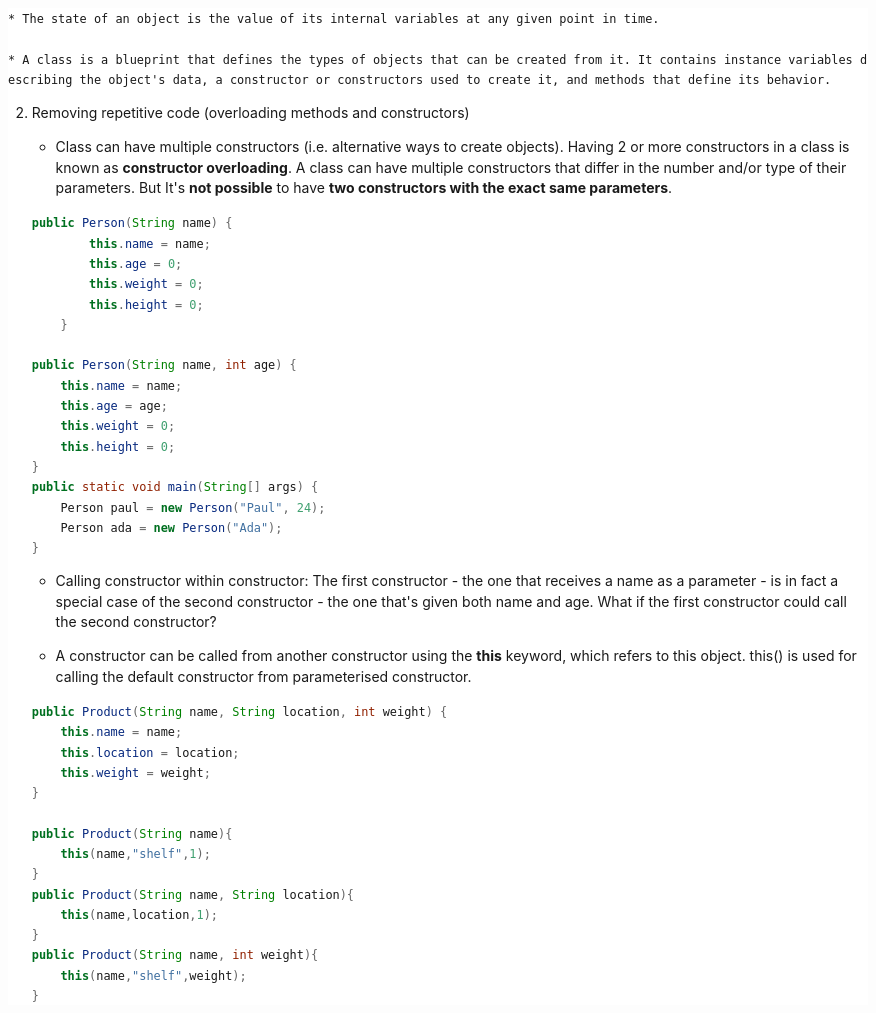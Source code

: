     * The state of an object is the value of its internal variables at any given point in time.

    * A class is a blueprint that defines the types of objects that can be created from it. It contains instance variables describing the object's data, a constructor or constructors used to create it, and methods that define its behavior.

2. Removing repetitive code (overloading methods and constructors)
    * Class can have multiple constructors (i.e. alternative ways to create objects). Having 2 or more constructors in a class is known as **constructor overloading**. A class can have multiple constructors that differ in the number and/or type of their parameters. But It's **not possible** to have **two constructors with the exact same parameters**.

    ```java
    public Person(String name) {
            this.name = name;
            this.age = 0;
            this.weight = 0;
            this.height = 0;
        }

    public Person(String name, int age) {
        this.name = name;
        this.age = age;
        this.weight = 0;
        this.height = 0;
    }
    public static void main(String[] args) {
        Person paul = new Person("Paul", 24);
        Person ada = new Person("Ada");
    }
    ```

    * Calling constructor within constructor: The first constructor - the one that receives a name as a parameter - is in fact a special case of the second constructor - the one that's given both name and age. What if the first constructor could call the second constructor?

    * A constructor can be called from another constructor using the **this** keyword, which refers to this object.  this() is used for calling the default constructor from parameterised constructor.
    
    ```java
    public Product(String name, String location, int weight) {
        this.name = name;
        this.location = location;
        this.weight = weight;
    }
    
    public Product(String name){
        this(name,"shelf",1);
    }
    public Product(String name, String location){
        this(name,location,1);
    }
    public Product(String name, int weight){
        this(name,"shelf",weight);
    }
    ```
